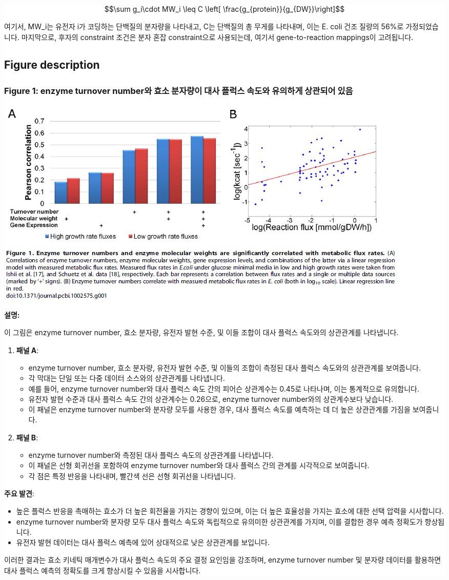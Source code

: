 $$\sum g_i\cdot MW_i \leq C \left[ \frac{g_{protein}}{g_{DW}}\right]$$

여기서, MW_i는 유전자 i가 코딩하는 단백질의 분자량을 나타내고, C는 단백질의 총 무게를 나타내며, 이는 E. coli 건조 질량의 56%로 가정되었습니다. 마지막으로, 후자의 constraint 조건은 분자 혼잡 constraint으로 사용되는데, 여기서 gene-to-reaction mappings이 고려됩니다.


## Figure description

### Figure 1: enzyme turnover number와 효소 분자량이 대사 플럭스 속도와 유의하게 상관되어 있음

![](./pictures/moment1.PNG)

**설명:**

이 그림은 enzyme turnover number, 효소 분자량, 유전자 발현 수준, 및 이들 조합이 대사 플럭스 속도와의 상관관계를 나타냅니다. 

1. **패널 A**:
   - enzyme turnover number, 효소 분자량, 유전자 발현 수준, 및 이들의 조합이 측정된 대사 플럭스 속도와의 상관관계를 보여줍니다.
   - 각 막대는 단일 또는 다중 데이터 소스와의 상관관계를 나타냅니다. 
   - 예를 들어, enzyme turnover number와 대사 플럭스 속도 간의 피어슨 상관계수는 0.45로 나타나며, 이는 통계적으로 유의합니다.
   - 유전자 발현 수준과 대사 플럭스 속도 간의 상관계수는 0.26으로, enzyme turnover number와의 상관계수보다 낮습니다.
   - 이 패널은 enzyme turnover number와 분자량 모두를 사용한 경우, 대사 플럭스 속도를 예측하는 데 더 높은 상관관계를 가짐을 보여줍니다.

2. **패널 B**:
   - enzyme turnover number와 측정된 대사 플럭스 속도의 상관관계를 나타냅니다.
   - 이 패널은 선형 회귀선을 포함하여 enzyme turnover number와 대사 플럭스 간의 관계를 시각적으로 보여줍니다.
   - 각 점은 특정 반응을 나타내며, 빨간색 선은 선형 회귀선을 나타냅니다.

**주요 발견**:
- 높은 플럭스 반응을 촉매하는 효소가 더 높은 회전율을 가지는 경향이 있으며, 이는 더 높은 효율성을 가지는 효소에 대한 선택 압력을 시사합니다.
- enzyme turnover number와 분자량 모두 대사 플럭스 속도와 독립적으로 유의미한 상관관계를 가지며, 이를 결합한 경우 예측 정확도가 향상됩니다.
- 유전자 발현 데이터는 대사 플럭스 예측에 있어 상대적으로 낮은 상관관계를 보입니다.

이러한 결과는 효소 키네틱 매개변수가 대사 플럭스 속도의 주요 결정 요인임을 강조하며, enzyme turnover number 및 분자량 데이터를 활용하면 대사 플럭스 예측의 정확도를 크게 향상시킬 수 있음을 시사합니다.
